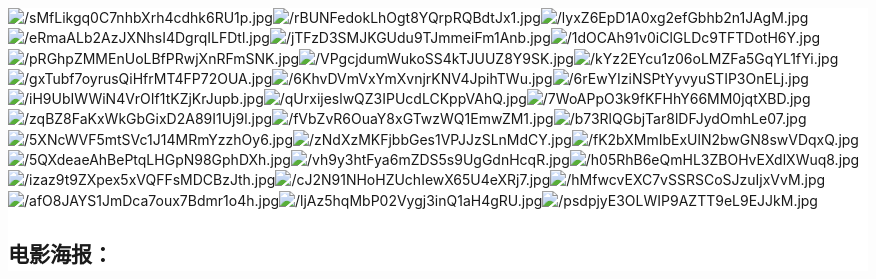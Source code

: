 <img src="https://image.tmdb.org/t/p/original/sMfLikgq0C7nhbXrh4cdhk6RU1p.jpg" alt="/sMfLikgq0C7nhbXrh4cdhk6RU1p.jpg" title="/sMfLikgq0C7nhbXrh4cdhk6RU1p.jpg"><img src="https://image.tmdb.org/t/p/original/rBUNFedokLhOgt8YQrpRQBdtJx1.jpg" alt="/rBUNFedokLhOgt8YQrpRQBdtJx1.jpg" title="/rBUNFedokLhOgt8YQrpRQBdtJx1.jpg"><img src="https://image.tmdb.org/t/p/original/lyxZ6EpD1A0xg2efGbhb2n1JAgM.jpg" alt="/lyxZ6EpD1A0xg2efGbhb2n1JAgM.jpg" title="/lyxZ6EpD1A0xg2efGbhb2n1JAgM.jpg"><img src="https://image.tmdb.org/t/p/original/eRmaALb2AzJXNhsI4DgrqILFDtl.jpg" alt="/eRmaALb2AzJXNhsI4DgrqILFDtl.jpg" title="/eRmaALb2AzJXNhsI4DgrqILFDtl.jpg"><img src="https://image.tmdb.org/t/p/original/jTFzD3SMJKGUdu9TJmmeiFm1Anb.jpg" alt="/jTFzD3SMJKGUdu9TJmmeiFm1Anb.jpg" title="/jTFzD3SMJKGUdu9TJmmeiFm1Anb.jpg"><img src="https://image.tmdb.org/t/p/original/1dOCAh91v0iClGLDc9TFTDotH6Y.jpg" alt="/1dOCAh91v0iClGLDc9TFTDotH6Y.jpg" title="/1dOCAh91v0iClGLDc9TFTDotH6Y.jpg"><img src="https://image.tmdb.org/t/p/original/pRGhpZMMEnUoLBfPRwjXnRFmSNK.jpg" alt="/pRGhpZMMEnUoLBfPRwjXnRFmSNK.jpg" title="/pRGhpZMMEnUoLBfPRwjXnRFmSNK.jpg"><img src="https://image.tmdb.org/t/p/original/VPgcjdumWukoSS4kTJUUZ8Y9SK.jpg" alt="/VPgcjdumWukoSS4kTJUUZ8Y9SK.jpg" title="/VPgcjdumWukoSS4kTJUUZ8Y9SK.jpg"><img src="https://image.tmdb.org/t/p/original/kYz2EYcu1z06oLMZFa5GqYL1fYi.jpg" alt="/kYz2EYcu1z06oLMZFa5GqYL1fYi.jpg" title="/kYz2EYcu1z06oLMZFa5GqYL1fYi.jpg"><img src="https://image.tmdb.org/t/p/original/gxTubf7oyrusQiHfrMT4FP72OUA.jpg" alt="/gxTubf7oyrusQiHfrMT4FP72OUA.jpg" title="/gxTubf7oyrusQiHfrMT4FP72OUA.jpg"><img src="https://image.tmdb.org/t/p/original/6KhvDVmVxYmXvnjrKNV4JpihTWu.jpg" alt="/6KhvDVmVxYmXvnjrKNV4JpihTWu.jpg" title="/6KhvDVmVxYmXvnjrKNV4JpihTWu.jpg"><img src="https://image.tmdb.org/t/p/original/6rEwYIziNSPtYyvyuSTIP3OnELj.jpg" alt="/6rEwYIziNSPtYyvyuSTIP3OnELj.jpg" title="/6rEwYIziNSPtYyvyuSTIP3OnELj.jpg"><img src="https://image.tmdb.org/t/p/original/iH9UbIWWiN4VrOIf1tKZjKrJupb.jpg" alt="/iH9UbIWWiN4VrOIf1tKZjKrJupb.jpg" title="/iH9UbIWWiN4VrOIf1tKZjKrJupb.jpg"><img src="https://image.tmdb.org/t/p/original/qUrxijeslwQZ3IPUcdLCKppVAhQ.jpg" alt="/qUrxijeslwQZ3IPUcdLCKppVAhQ.jpg" title="/qUrxijeslwQZ3IPUcdLCKppVAhQ.jpg"><img src="https://image.tmdb.org/t/p/original/7WoAPpO3k9fKFHhY66MM0jqtXBD.jpg" alt="/7WoAPpO3k9fKFHhY66MM0jqtXBD.jpg" title="/7WoAPpO3k9fKFHhY66MM0jqtXBD.jpg"><img src="https://image.tmdb.org/t/p/original/zqBZ8FaKxWkGbGixD2A89I1Uj9l.jpg" alt="/zqBZ8FaKxWkGbGixD2A89I1Uj9l.jpg" title="/zqBZ8FaKxWkGbGixD2A89I1Uj9l.jpg"><img src="https://image.tmdb.org/t/p/original/fVbZvR6OuaY8xGTwzWQ1EmwZM1.jpg" alt="/fVbZvR6OuaY8xGTwzWQ1EmwZM1.jpg" title="/fVbZvR6OuaY8xGTwzWQ1EmwZM1.jpg"><img src="https://image.tmdb.org/t/p/original/b73RlQGbjTar8lDFJydOmhLe07.jpg" alt="/b73RlQGbjTar8lDFJydOmhLe07.jpg" title="/b73RlQGbjTar8lDFJydOmhLe07.jpg"><img src="https://image.tmdb.org/t/p/original/5XNcWVF5mtSVc1J14MRmYzzhOy6.jpg" alt="/5XNcWVF5mtSVc1J14MRmYzzhOy6.jpg" title="/5XNcWVF5mtSVc1J14MRmYzzhOy6.jpg"><img src="https://image.tmdb.org/t/p/original/zNdXzMKFjbbGes1VPJJzSLnMdCY.jpg" alt="/zNdXzMKFjbbGes1VPJJzSLnMdCY.jpg" title="/zNdXzMKFjbbGes1VPJJzSLnMdCY.jpg"><img src="https://image.tmdb.org/t/p/original/fK2bXMmIbExUlN2bwGN8swVDqxQ.jpg" alt="/fK2bXMmIbExUlN2bwGN8swVDqxQ.jpg" title="/fK2bXMmIbExUlN2bwGN8swVDqxQ.jpg"><img src="https://image.tmdb.org/t/p/original/5QXdeaeAhBePtqLHGpN98GphDXh.jpg" alt="/5QXdeaeAhBePtqLHGpN98GphDXh.jpg" title="/5QXdeaeAhBePtqLHGpN98GphDXh.jpg"><img src="https://image.tmdb.org/t/p/original/vh9y3htFya6mZDS5s9UgGdnHcqR.jpg" alt="/vh9y3htFya6mZDS5s9UgGdnHcqR.jpg" title="/vh9y3htFya6mZDS5s9UgGdnHcqR.jpg"><img src="https://image.tmdb.org/t/p/original/h05RhB6eQmHL3ZBOHvEXdlXWuq8.jpg" alt="/h05RhB6eQmHL3ZBOHvEXdlXWuq8.jpg" title="/h05RhB6eQmHL3ZBOHvEXdlXWuq8.jpg"><img src="https://image.tmdb.org/t/p/original/izaz9t9ZXpex5xVQFFsMDCBzJth.jpg" alt="/izaz9t9ZXpex5xVQFFsMDCBzJth.jpg" title="/izaz9t9ZXpex5xVQFFsMDCBzJth.jpg"><img src="https://image.tmdb.org/t/p/original/cJ2N91NHoHZUchIewX65U4eXRj7.jpg" alt="/cJ2N91NHoHZUchIewX65U4eXRj7.jpg" title="/cJ2N91NHoHZUchIewX65U4eXRj7.jpg"><img src="https://image.tmdb.org/t/p/original/hMfwcvEXC7vSSRSCoSJzuIjxVvM.jpg" alt="/hMfwcvEXC7vSSRSCoSJzuIjxVvM.jpg" title="/hMfwcvEXC7vSSRSCoSJzuIjxVvM.jpg"><img src="https://image.tmdb.org/t/p/original/afO8JAYS1JmDca7oux7Bdmr1o4h.jpg" alt="/afO8JAYS1JmDca7oux7Bdmr1o4h.jpg" title="/afO8JAYS1JmDca7oux7Bdmr1o4h.jpg"><img src="https://image.tmdb.org/t/p/original/ljAz5hqMbP02Vygj3inQ1aH4gRU.jpg" alt="/ljAz5hqMbP02Vygj3inQ1aH4gRU.jpg" title="/ljAz5hqMbP02Vygj3inQ1aH4gRU.jpg"><img src="https://image.tmdb.org/t/p/original/psdpjyE3OLWIP9AZTT9eL9EJJkM.jpg" alt="/psdpjyE3OLWIP9AZTT9eL9EJJkM.jpg" title="/psdpjyE3OLWIP9AZTT9eL9EJJkM.jpg">

## **电影海报**：